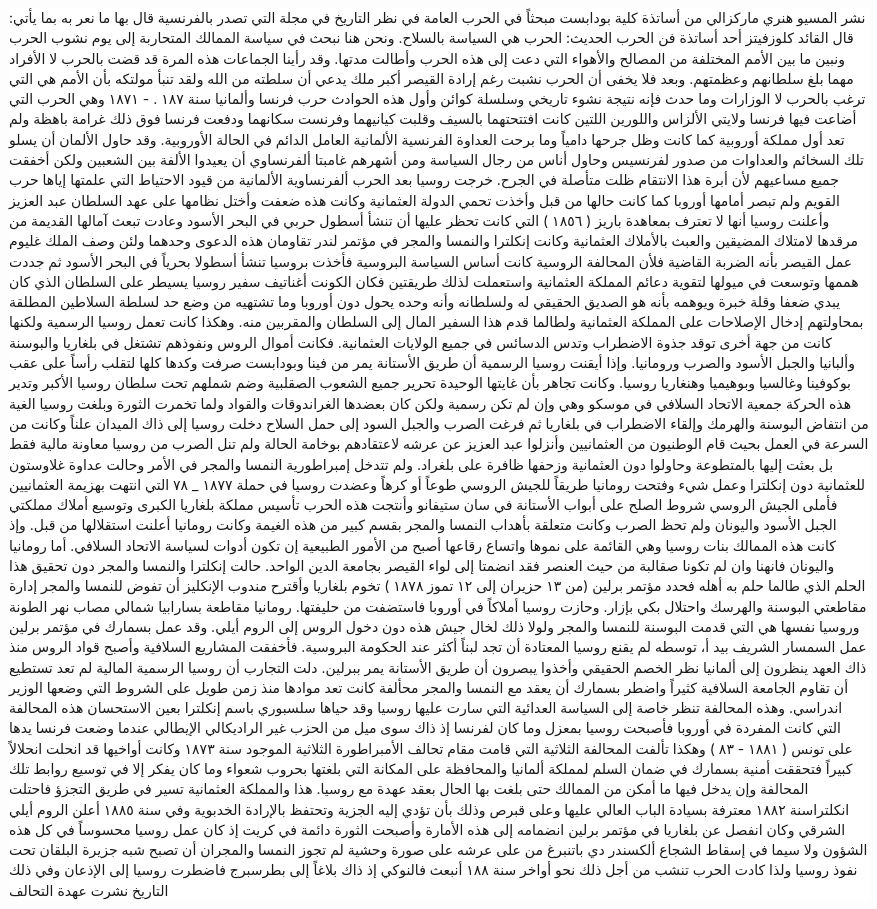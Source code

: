  نشر المسيو هنري ماركزالي من أساتذة كلية بودابست مبحثاً في الحرب العامة في نظر التاريخ في مجلة التي تصدر بالفرنسية قال بها ما نعر به بما يأتي: قال القائد كلوزفيتز  أحد  أساتذة فن الحرب الحديث: الحرب هي السياسة بالسلاح. ونحن هنا نبحث في سياسة الممالك المتحاربة إلى يوم نشوب الحرب ونبين ما بين الأمم المختلفة من المصالح والأهواء التي دعت إلى هذه الحرب وأطالت مدتها. وقد رأينا الجماعات هذه المرة قد قضت بالحرب لا الأفراد مهما بلغ سلطانهم وعظمتهم. وبعد فلا يخفى أن الحرب نشبت رغم إرادة القيصر أكبر ملك يدعي أن سلطته من الله ولقد تنبأ مولتكه بأن الأمم هي التي ترغب بالحرب لا الوزارات وما حدث فإنه نتيجة نشوء تاريخي وسلسلة كوائن وأول هذه الحوادث حرب فرنسا وألمانيا سنة  ١٨٧  . -  ١٨٧١  وهي الحرب التي أضاعت فيها فرنسا ولايتي الألزاس واللورين اللتين كانت افتتحتهما بالسيف وقلبت كيانيهما وفرنست سكانهما ودفعت فرنسا فوق ذلك غرامة باهظة ولم تعد أول مملكة أوروبية كما كانت وظل جرحها دامياً وما برحت العداوة الفرنسية الألمانية العامل الدائم في الحالة الأوروبية. وقد حاول الألمان أن يسلو تلك السخائم والعداوات من صدور لفرنسيس وحاول أناس من رجال السياسة ومن أشهرهم غامبتا ألفرنساوي أن يعيدوا الألفة بين الشعبين ولكن أخفقت جميع مساعيهم لأن أبرة هذا الانتقام ظلت متأصلة في الجرح. خرجت روسيا بعد الحرب ألفرنساوية الألمانية من قيود الاحتياط التي علمتها إياها حرب القويم ولم تبصر أمامها أوروبا كما كانت حالها من قبل وأخذت تحمي الدولة العثمانية وكانت هذه ضعفت وأختل نظامها على عهد السلطان عبد العزيز وأعلنت روسيا أنها لا تعترف بمعاهدة باريز (  ١٨٥٦  ) التي كانت تحظر عليها أن تنشأ أسطول حربي في البحر الأسود وعادت تبعث آمالها القديمة من مرقدها لامتلاك المضيقين والعبث بالأملاك العثمانية وكانت إنكلترا والنمسا والمجر في مؤتمر لندر تقاومان هذه الدعوى وحدهما ولئن وصف الملك غليوم عمل القيصر بأنه الضربة القاضية فلأن المحالفة الروسية كانت أساس السياسة البروسية فأخذت بروسيا تنشأ أسطولا بحرياً في البحر الأسود ثم جددت هممها وتوسعت في ميولها لتقوية دعائم المملكة العثمانية واستعملت لذلك طريقتين فكان الكونت أغناتيف سفير روسيا يسيطر على السلطان الذي كان يبدي ضعفا وقلة خبرة ويوهمه بأنه هو الصديق الحقيقي له   ولسلطانه وأنه وحده يحول دون أوروبا وما تشتهيه من وضع حد لسلطة السلاطين المطلقة بمحاولتهم إدخال الإصلاحات على المملكة العثمانية ولطالما قدم هذا السفير المال إلى السلطان والمقربين منه. وهكذا كانت تعمل روسيا الرسمية ولكنها كانت من جهة أخرى توقد جذوة الاضطراب وتدس الدسائس في جميع الولايات العثمانية. فكانت أموال الروس ونفوذهم تشتغل في بلغاريا والبوسنة وألبانيا والجبل الأسود والصرب ورومانيا. وإذا أيقنت روسيا الرسمية أن طريق الأستانة يمر من فينا وبودابست صرفت وكدها كلها لتقلب رأساً على عقب بوكوفينا وغالسيا وبوهيميا وهنغاريا روسيا. وكانت تجاهر بأن غايتها الوحيدة تحرير جميع الشعوب الصقلبية وضم شملهم تحت سلطان روسيا الأكبر وتدير هذه الحركة جمعية الاتحاد السلافي في موسكو وهي وإن لم تكن رسمية ولكن كان بعضدها الغراندوقات والقواد ولما تخمرت الثورة وبلغت روسيا الغية من انتفاض البوسنة والهرمك وإلقاء الاضطراب في بلغاريا ثم فرغت الصرب والجبل السود إلى حمل السلاح دخلت روسيا إلى ذاك الميدان علناً وكانت من السرعة في العمل بحيث قام الوطنيون من العثمانيين وأنزلوا عبد العزيز عن عرشه لاعتقادهم بوخامة الحالة ولم تنل الصرب من روسيا معاونة مالية فقط بل بعثت إليها بالمتطوعة وحاولوا دون العثمانية وزحفها ظافرة على بلغراد. ولم تتدخل إمبراطورية النمسا والمجر في الأمر وحالت عداوة غلاوستون للعثمانية دون إنكلترا وعمل شيء وفتحت رومانيا طريقاً للجيش الروسي طوعاً أو كرهاً وعضدت روسيا في حملة  ١٨٧٧  _  ٧٨  التي انتهت بهزيمة العثمانيين فأملى الجيش الروسي شروط الصلح على أبواب الأستانة في سان ستيفانو وأنتجت هذه الحرب تأسيس مملكة بلغاريا الكبرى وتوسيع أملاك مملكتي الجبل الأسود واليونان ولم تحظ الصرب وكانت متعلقة بأهداب النمسا والمجر بقسم كبير من هذه الغيمة وكانت رومانيا أعلنت استقلالها من قبل. وإذ كانت هذه الممالك بنات روسيا وهي القائمة على نموها واتساع رقاعها أصبح من الأمور الطبيعية إن تكون أدوات لسياسة الاتحاد السلافي. أما رومانيا واليونان فانهنا وان لم تكونا صقالبة من حيث العنصر فقد انضمتا إلى لواء القيصر بجامعة الدين الواحد. حالت إنكلترا والنمسا والمجر دون تحقيق هذا الحلم الذي طالما حلم به أهله فحدد مؤتمر برلين (من  ١٣  حزيران إلى  ١٢  تموز  ١٨٧٨  ) تخوم بلغاريا وأقترح مندوب   الإنكليز أن تفوض للنمسا والمجر إدارة مقاطعتي البوسنة والهرسك واحتلال بكي بإزار. وحازت روسيا أملاكاً في أوروبا فاستضفت من حليفتها. رومانيا مقاطعة بسارابيا شمالي مصاب نهر الطونة وروسيا نفسها هي التي قدمت البوسنة للنمسا والمجر ولولا ذلك لخال جيش هذه دون دخول الروس إلى الروم أيلي. وقد عمل بسمارك في مؤتمر برلين عمل السمسار الشريف بيد أ، توسطه لم يقنع روسيا المعتادة أن تجد لبناً أكثر عند الحكومة البروسية. فأخفقت المشاريع السلافية وأصبح قواد الروس منذ ذاك العهد ينظرون إلى ألمانيا نظر الخصم الحقيقي وأخذوا يبصرون أن طريق الأستانة يمر ببرلين. دلت التجارب أن روسيا الرسمية المالية لم تعد تستطيع أن تقاوم الجامعة السلافية كثيراً واضطر بسمارك أن يعقد مع النمسا والمجر محألفة كانت تعد موادها منذ زمن طويل على الشروط التي وضعها الوزير اندراسي. وهذه المحالفة تنظر خاصة إلى السياسة العدائية التي سارت عليها روسيا وقد حياها سلسبوري باسم إنكلترا بعين الاستحسان هذه المحالفة التي كانت المفردة في أوروبا فأصبحت روسيا بمعزل وما كان لفرنسا إذ ذاك سوى ميل من الحزب غير الراديكالي الإيطالي عندما وضعت فرنسا يدها على تونس (  ١٨٨١  -  ٨٣  ) وهكذا تألفت المحالفة الثلاثية التي قامت مقام تحالف الأمبراطورة الثلاثية الموجود سنة  ١٨٧٣  وكانت أواخيها قد انحلت انحلالاً كبيراً فتحققت أمنية بسمارك في ضمان السلم لمملكة ألمانيا والمحافظة على المكانة التي بلغتها بحروب شعواء وما كان يفكر إلا في توسيع روابط تلك المحالفة وإن يدخل فيها ما أمكن من الممالك حتى بلغت بها الحال بعقد عهدة مع روسيا. هذا والمملكة العثمانية تسير في طريق التجزؤ فاحتلت انكلتراسنة  ١٨٨٢  معترفة بسيادة الباب العالي عليها وعلى قبرص وذلك بأن تؤدي إليه الجزية وتحتفظ بالإرادة الخدبوية وفي سنة  ١٨٨٥  أعلن الروم أيلي الشرقي وكان انفصل عن بلغاريا في مؤتمر برلين انضمامه إلى هذه الأمارة وأصبحت الثورة دائمة في كريت إذ كان عمل روسيا محسوساً في كل هذه الشؤون ولا سيما في إسقاط الشجاع ألكسندر دي باتنبرغ من على عرشه على صورة وحشية لم تجوز النمسا والمجران أن تصبح شبه جزيرة البلقان تحت نفوذ روسيا ولذا كادت الحرب تنشب من أجل ذلك نحو أواخر سنة  ١٨٨  أنبعث فالنوكي إذ ذاك بلاغاً إلى بطرسبرج فاضطرت روسيا إلى الإذعان وفي ذلك   التاريخ نشرت عهدة التحالف